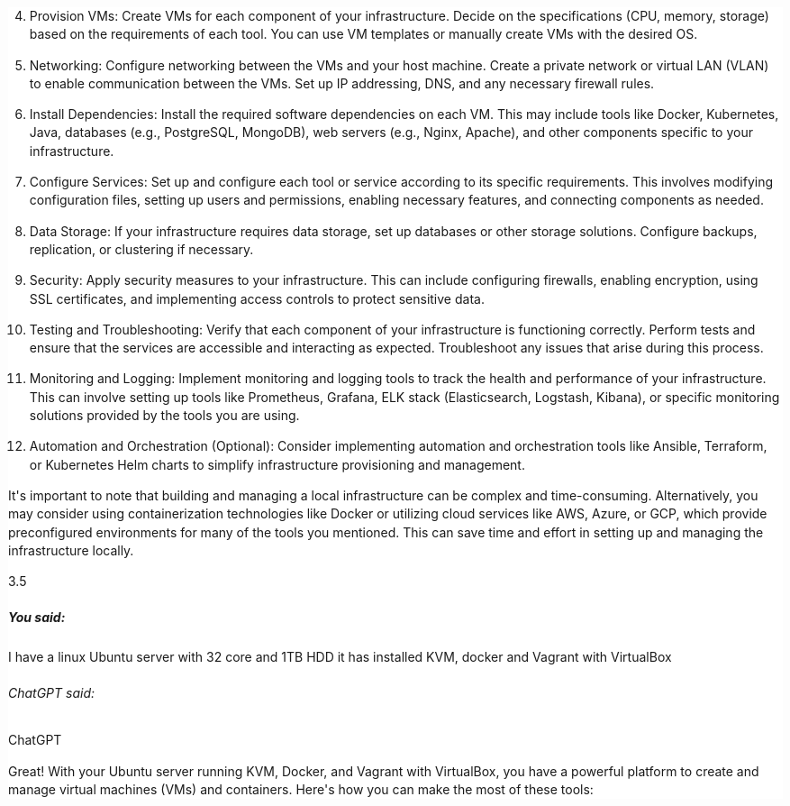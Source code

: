 4. Provision VMs: Create VMs for each component of your infrastructure. Decide on the specifications (CPU, memory, storage) based on the requirements of each tool. You can use VM templates or manually create VMs with the desired OS.
    
5. Networking: Configure networking between the VMs and your host machine. Create a private network or virtual LAN (VLAN) to enable communication between the VMs. Set up IP addressing, DNS, and any necessary firewall rules.
    
6. Install Dependencies: Install the required software dependencies on each VM. This may include tools like Docker, Kubernetes, Java, databases (e.g., PostgreSQL, MongoDB), web servers (e.g., Nginx, Apache), and other components specific to your infrastructure.
    
7. Configure Services: Set up and configure each tool or service according to its specific requirements. This involves modifying configuration files, setting up users and permissions, enabling necessary features, and connecting components as needed.
    
8. Data Storage: If your infrastructure requires data storage, set up databases or other storage solutions. Configure backups, replication, or clustering if necessary.
    
9. Security: Apply security measures to your infrastructure. This can include configuring firewalls, enabling encryption, using SSL certificates, and implementing access controls to protect sensitive data.
    
10. Testing and Troubleshooting: Verify that each component of your infrastructure is functioning correctly. Perform tests and ensure that the services are accessible and interacting as expected. Troubleshoot any issues that arise during this process.
    
11. Monitoring and Logging: Implement monitoring and logging tools to track the health and performance of your infrastructure. This can involve setting up tools like Prometheus, Grafana, ELK stack (Elasticsearch, Logstash, Kibana), or specific monitoring solutions provided by the tools you are using.
    
12. Automation and Orchestration (Optional): Consider implementing automation and orchestration tools like Ansible, Terraform, or Kubernetes Helm charts to simplify infrastructure provisioning and management.
    

It's important to note that building and managing a local infrastructure can be complex and time-consuming. Alternatively, you may consider using containerization technologies like Docker or utilizing cloud services like AWS, Azure, or GCP, which provide preconfigured environments for many of the tools you mentioned. This can save time and effort in setting up and managing the infrastructure locally.

3.5

##### You said:

I have a linux Ubuntu server with 32 core and 1TB HDD it has installed KVM, docker and Vagrant with VirtualBox

###### ChatGPT said:

ChatGPT

Great! With your Ubuntu server running KVM, Docker, and Vagrant with VirtualBox, you have a powerful platform to create and manage virtual machines (VMs) and containers. Here's how you can make the most of these tools:
